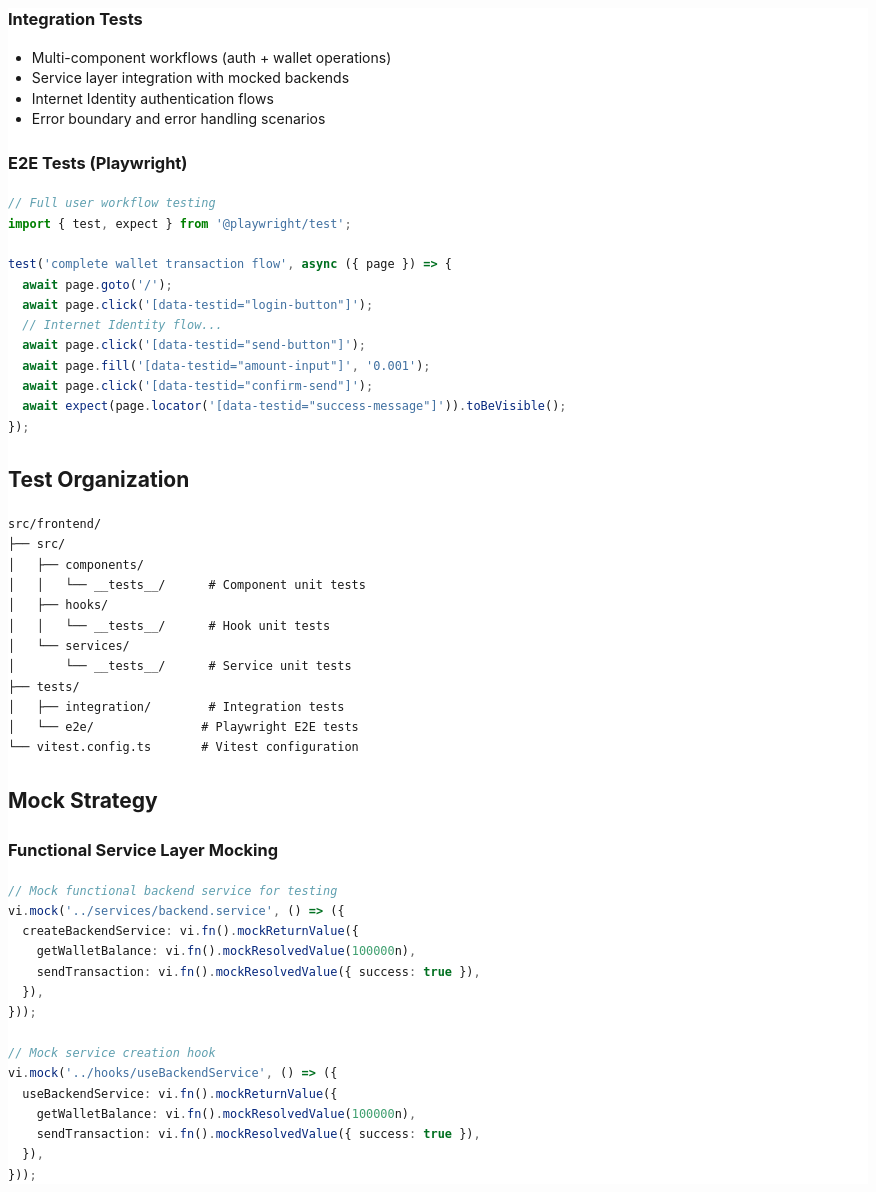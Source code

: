 ```typescript
```

### Integration Tests
- Multi-component workflows (auth + wallet operations)
- Service layer integration with mocked backends
- Internet Identity authentication flows
- Error boundary and error handling scenarios

### E2E Tests (Playwright)
```typescript
// Full user workflow testing
import { test, expect } from '@playwright/test';

test('complete wallet transaction flow', async ({ page }) => {
  await page.goto('/');
  await page.click('[data-testid="login-button"]');
  // Internet Identity flow...
  await page.click('[data-testid="send-button"]');
  await page.fill('[data-testid="amount-input"]', '0.001');
  await page.click('[data-testid="confirm-send"]');
  await expect(page.locator('[data-testid="success-message"]')).toBeVisible();
});
```

## Test Organization
```
src/frontend/
├── src/
│   ├── components/
│   │   └── __tests__/      # Component unit tests
│   ├── hooks/
│   │   └── __tests__/      # Hook unit tests
│   └── services/
│       └── __tests__/      # Service unit tests
├── tests/
│   ├── integration/        # Integration tests
│   └── e2e/               # Playwright E2E tests
└── vitest.config.ts       # Vitest configuration
```

## Mock Strategy
### Functional Service Layer Mocking
```typescript
// Mock functional backend service for testing
vi.mock('../services/backend.service', () => ({
  createBackendService: vi.fn().mockReturnValue({
    getWalletBalance: vi.fn().mockResolvedValue(100000n),
    sendTransaction: vi.fn().mockResolvedValue({ success: true }),
  }),
}));

// Mock service creation hook
vi.mock('../hooks/useBackendService', () => ({
  useBackendService: vi.fn().mockReturnValue({
    getWalletBalance: vi.fn().mockResolvedValue(100000n),
    sendTransaction: vi.fn().mockResolvedValue({ success: true }),
  }),
}));
```
